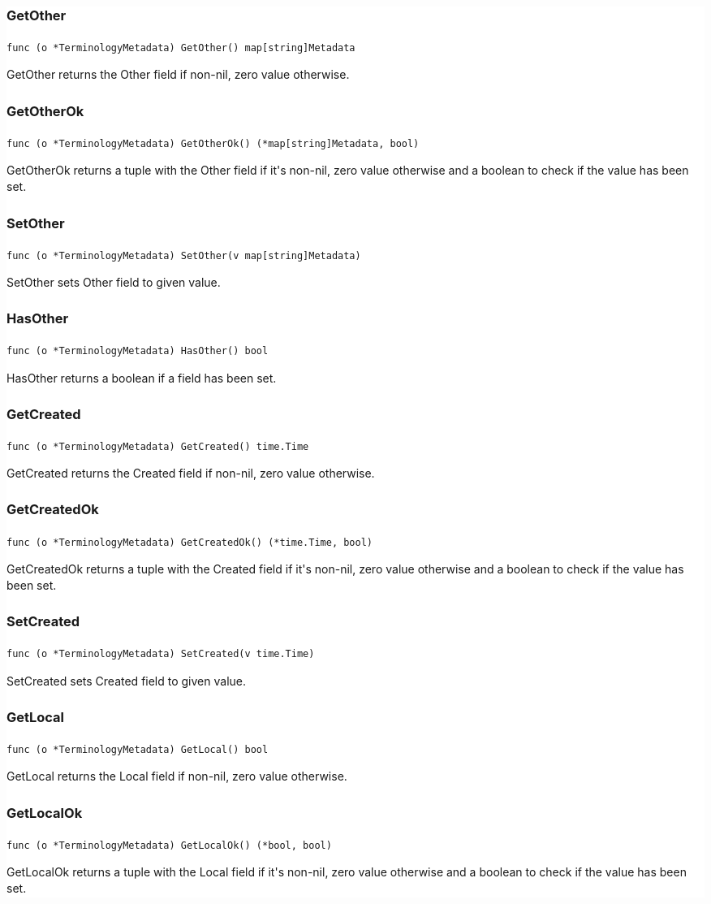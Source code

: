 ### GetOther

`func (o *TerminologyMetadata) GetOther() map[string]Metadata`

GetOther returns the Other field if non-nil, zero value otherwise.

### GetOtherOk

`func (o *TerminologyMetadata) GetOtherOk() (*map[string]Metadata, bool)`

GetOtherOk returns a tuple with the Other field if it's non-nil, zero value otherwise
and a boolean to check if the value has been set.

### SetOther

`func (o *TerminologyMetadata) SetOther(v map[string]Metadata)`

SetOther sets Other field to given value.

### HasOther

`func (o *TerminologyMetadata) HasOther() bool`

HasOther returns a boolean if a field has been set.

### GetCreated

`func (o *TerminologyMetadata) GetCreated() time.Time`

GetCreated returns the Created field if non-nil, zero value otherwise.

### GetCreatedOk

`func (o *TerminologyMetadata) GetCreatedOk() (*time.Time, bool)`

GetCreatedOk returns a tuple with the Created field if it's non-nil, zero value otherwise
and a boolean to check if the value has been set.

### SetCreated

`func (o *TerminologyMetadata) SetCreated(v time.Time)`

SetCreated sets Created field to given value.


### GetLocal

`func (o *TerminologyMetadata) GetLocal() bool`

GetLocal returns the Local field if non-nil, zero value otherwise.

### GetLocalOk

`func (o *TerminologyMetadata) GetLocalOk() (*bool, bool)`

GetLocalOk returns a tuple with the Local field if it's non-nil, zero value otherwise
and a boolean to check if the value has been set.
